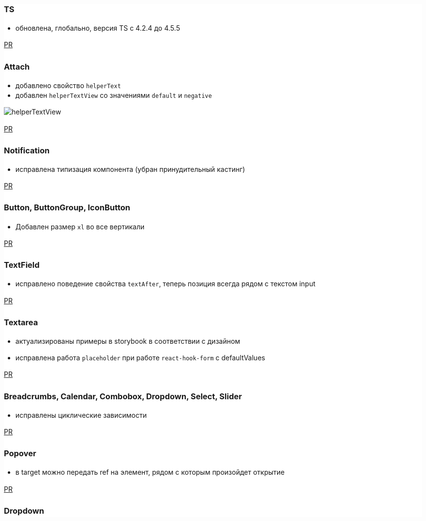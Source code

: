 ### TS

-   обновлена, глобально, версия TS с 4.2.4 до 4.5.5

[PR](https://github.com/salute-developers/plasma/pull/1641)

### Attach

-   добавлено свойство `helperText`
-   добавлен `helperTextView` со значениями `default` и `negative`

<img width="1107" alt="helperTextView" src="https://github.com/user-attachments/assets/9a47e731-ee63-46e7-8f57-890cea762082" />

[PR](https://github.com/salute-developers/plasma/pull/1656)

### Notification

-   исправлена типизация компонента (убран принудительный кастинг)

[PR](https://github.com/salute-developers/plasma/pull/1664)

### Button, ButtonGroup, IconButton

-   Добавлен размер `xl` во все вертикали

[PR](https://github.com/salute-developers/plasma/pull/1624)

### TextField

-   исправлено поведение свойства `textAfter`, теперь позиция всегда рядом с текстом input

[PR](https://github.com/salute-developers/plasma/pull/1611)

### Textarea

-   актуализированы примеры в storybook в соответствии с дизайном

-   исправлена работа `placeholder` при работе `react-hook-form` с defaultValues

[PR](https://github.com/salute-developers/plasma/pull/1649)

### Breadcrumbs, Calendar, Combobox, Dropdown, Select, Slider

-   исправлены циклические зависимости

[PR](https://github.com/salute-developers/plasma/pull/1666)

### Popover

-   в target можно передать ref на элемент, рядом с которым произойдет открытие

[PR](https://github.com/salute-developers/plasma/pull/1647)

### Dropdown
